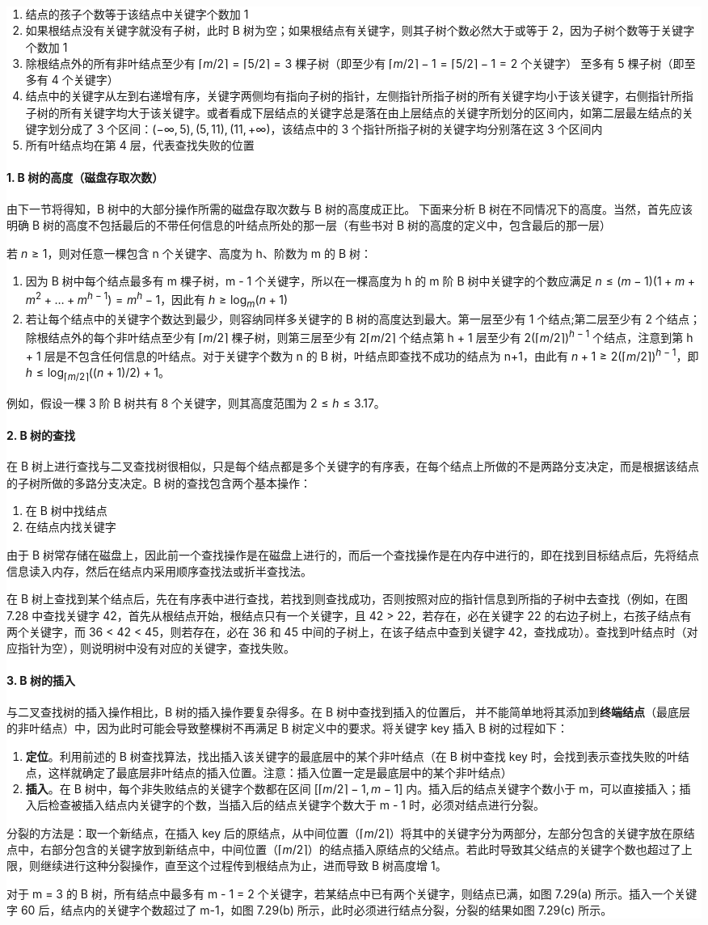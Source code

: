 1. 结点的孩子个数等于该结点中关键字个数加 1
2. 如果根结点没有关键字就没有子树，此时 B 树为空；如果根结点有关键字，则其子树个数必然大于或等于 2，因为子树个数等于关键字个数加 1
3. 除根结点外的所有非叶结点至少有 $\lceil m/2\rceil=\lceil 5/2\rceil=3$ 棵子树（即至少有 $\lceil m/2\rceil-1=\lceil 5/2\rceil-1=2$ 个关键字）
   至多有 5 棵子树（即至多有 4 个关键字）
4. 结点中的关键字从左到右递增有序，关键字两侧均有指向子树的指针，左侧指针所指子树的所有关键字均小于该关键字，右侧指针所指子树的所有关键字均大于该关键字。或者看成下层结点的关键字总是落在由上层结点的关键字所划分的区间内，如第二层最左结点的关键字划分成了 3 个区间：$(-\infty,5),(5,11),(11,+\infty)$，该结点中的 3 个指针所指子树的关键字均分别落在这 3 个区间内
5. 所有叶结点均在第 4 层，代表查找失败的位置



#### 1. B 树的高度（磁盘存取次数）

由下一节将得知，B 树中的大部分操作所需的磁盘存取次数与 B 树的高度成正比。
下面来分析 B 树在不同情况下的高度。当然，首先应该明确 B 树的高度不包括最后的不带任何信息的叶结点所处的那一层（有些书对 B 树的高度的定义中，包含最后的那一层）

若 $n\ge 1$，则对任意一棵包含 n 个关键字、高度为 h、阶数为 m 的 B 树：

1. 因为 B 树中每个结点最多有 m 棵子树，m - 1 个关键字，所以在一棵高度为 h 的 m 阶 B 树中关键字的个数应满足 $n\le (m-1)(1+m+m^2+\dots+m^{h-1})=m^h-1$，因此有 $h\ge\log_m(n+1)$
2. 若让每个结点中的关键字个数达到最少，则容纳同样多关键字的 B 树的高度达到最大。第一层至少有 1 个结点;第二层至少有 2 个结点；除根结点外的每个非叶结点至少有 $\lceil m/2\rceil$ 棵子树，则第三层至少有 $2\lceil m/2\rceil$ 个结点第 h + 1 层至少有 $2(\lceil m/2\rceil)^{h-1}$ 个结点，注意到第 h + 1 层是不包含任何信息的叶结点。对于关键字个数为 n 的 B 树，叶结点即查找不成功的结点为 n+1，由此有 $n+1\ge 2(\lceil m/2\rceil)^{h-1}$，即 $h\le\log_{\lceil m/2\rceil}((n+1)/2)+1$。

例如，假设一棵 3 阶 B 树共有 8 个关键字，则其高度范围为 $2\le h\le 3.17$。



#### 2. B 树的查找

在 B 树上进行查找与二叉查找树很相似，只是每个结点都是多个关键字的有序表，在每个结点上所做的不是两路分支决定，而是根据该结点的子树所做的多路分支决定。B 树的查找包含两个基本操作：

1. 在 B 树中找结点
2. 在结点内找关键字

由于 B 树常存储在磁盘上，因此前一个查找操作是在磁盘上进行的，而后一个查找操作是在内存中进行的，即在找到目标结点后，先将结点信息读入内存，然后在结点内采用顺序查找法或折半查找法。

在 B 树上查找到某个结点后，先在有序表中进行查找，若找到则查找成功，否则按照对应的指针信息到所指的子树中去查找（例如，在图 7.28 中查找关键字 42，首先从根结点开始，根结点只有一个关键字，且 42 > 22，若存在，必在关键字 22 的右边子树上，右孩子结点有两个关键字，而 36 < 42 < 45，则若存在，必在 36 和 45 中间的子树上，在该子结点中查到关键字 42，查找成功）。查找到叶结点时（对应指针为空），则说明树中没有对应的关键字，查找失败。



#### 3. B 树的插入

与二叉查找树的插入操作相比，B 树的插入操作要复杂得多。在 B 树中查找到插入的位置后， 并不能简单地将其添加到**终端结点**（最底层的非叶结点）中，因为此时可能会导致整棵树不再满足 B 树定义中的要求。将关键字 key 插入 B 树的过程如下：

1. **定位**。利用前述的 B 树查找算法，找出插入该关键字的最底层中的某个非叶结点（在 B 树中查找 key 时，会找到表示查找失败的叶结点，这样就确定了最底层非叶结点的插入位置。注意：插入位置一定是最底层中的某个非叶结点）
2. **插入**。在 B 树中，每个非失败结点的关键字个数都在区间 $[\lceil m/2\rceil-1,m-1]$ 内。插入后的结点关键字个数小于 m，可以直接插入；插入后检查被插入结点内关键字的个数，当插入后的结点关键字个数大于 m - 1 时，必须对结点进行分裂。

分裂的方法是：取一个新结点，在插入 key 后的原结点，从中间位置（$\lceil m/2\rceil$）将其中的关键字分为两部分，左部分包含的关键字放在原结点中，右部分包含的关键字放到新结点中，中间位置（$\lceil m/2\rceil$）的结点插入原结点的父结点。若此时导致其父结点的关键字个数也超过了上限，则继续进行这种分裂操作，直至这个过程传到根结点为止，进而导致 B 树高度增 1。

对于 m = 3 的 B 树，所有结点中最多有 m - 1 = 2 个关键字，若某结点中已有两个关键字，则结点已满，如图 7.29(a) 所示。插入一个关键字 60 后，结点内的关键字个数超过了 m-1，如图 7.29(b) 所示，此时必须进行结点分裂，分裂的结果如图 7.29(c) 所示。
